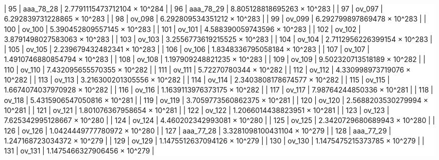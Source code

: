 | 95 | aaa_78_28 | 2.7791115473712104 × 10^284 |
| 96 | aaa_78_29 | 8.805128818695263 × 10^283 |
| 97 | ov_097 | 6.292839731228865 × 10^283 |
| 98 | ov_098 | 6.292809534351212 × 10^283 |
| 99 | ov_099 | 6.292799897869478 × 10^283 |
| 100 | ov_100 | 5.390452809557145 × 10^283 |
| 101 | ov_101 | 4.588390059743596 × 10^283 |
| 102 | ov_102 | 3.8791498027583063 × 10^283 |
| 103 | ov_103 | 3.2556773619215525 × 10^283 |
| 104 | ov_104 | 2.7112956226399154 × 10^283 |
| 105 | ov_105 | 2.239679432482341 × 10^283 |
| 106 | ov_106 | 1.8348336795058184 × 10^283 |
| 107 | ov_107 | 1.4910746880854794 × 10^283 |
| 108 | ov_108 | 1.197909248821235 × 10^283 |
| 109 | ov_109 | 9.502320713518189 × 10^282 |
| 110 | ov_110 | 7.432095655570355 × 10^282 |
| 111 | ov_111 | 5.72270780344 × 10^282 |
| 112 | ov_112 | 4.330998973719076 × 10^282 |
| 113 | ov_113 | 3.216300201305556 × 10^282 |
| 114 | ov_114 | 2.3403808178674577 × 10^282 |
| 115 | ov_115 | 1.6674074037970928 × 10^282 |
| 116 | ov_116 | 1.1639113976373175 × 10^282 |
| 117 | ov_117 | 7.98764244850336 × 10^281 |
| 118 | ov_118 | 5.4315906547050816 × 10^281 |
| 119 | ov_119 | 3.7059773560862375 × 10^281 |
| 120 | ov_120 | 2.5688203530279994 × 10^281 |
| 121 | ov_121 | 1.801076367958654 × 10^281 |
| 122 | ov_122 | 1.2066014438823951 × 10^281 |
| 123 | ov_123 | 7.625342995128667 × 10^280 |
| 124 | ov_124 | 4.460202342993081 × 10^280 |
| 125 | ov_125 | 2.3420729680689943 × 10^280 |
| 126 | ov_126 | 1.0424449777780972 × 10^280 |
| 127 | aaa_77_28 | 3.3281098100431104 × 10^279 |
| 128 | aaa_77_29 | 1.247168723034372 × 10^279 |
| 129 | ov_129 | 1.1475512637094126 × 10^279 |
| 130 | ov_130 | 1.1475475215373785 × 10^279 |
| 131 | ov_131 | 1.1475466327906456 × 10^279 |